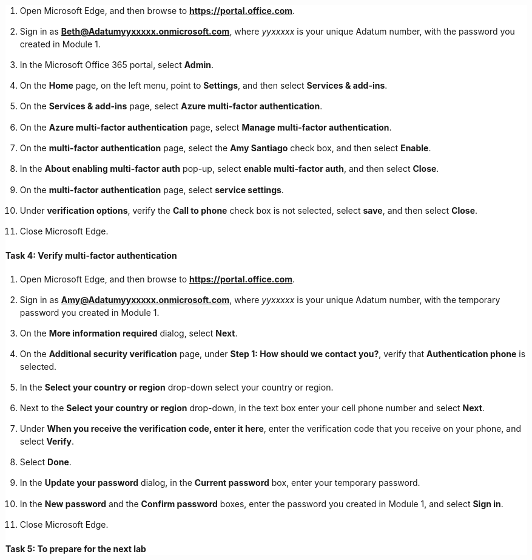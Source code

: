 1. Open Microsoft Edge, and then browse to  **https://portal.office.com**.

2. Sign in as  **Beth@Adatumyyxxxxx.onmicrosoft.com**, where *yyxxxxx* is your unique Adatum number, with the password you created in Module 1.

3. In the Microsoft Office 365 portal, select  **Admin**.

4. On the  **Home** page, on the left menu, point to **Settings**, and then select  **Services &amp; add-ins**.

5. On the  **Services &amp; add-ins** page, select **Azure multi-factor authentication**.

6. On the  **Azure multi-factor authentication** page, select **Manage multi-factor authentication**.

7. On the  **multi-factor authentication** page, select the **Amy Santiago** check box, and then select **Enable**.

8. In the  **About enabling multi-factor auth** pop-up, select **enable multi-factor auth**, and then select  **Close**.

9. On the  **multi-factor authentication** page, select **service settings**.

10. Under  **verification options**, verify the  **Call to phone** check box is not selected, select **save**, and then select  **Close**.

11. Close Microsoft Edge.


#### Task 4: Verify multi-factor authentication
  
1. Open Microsoft Edge, and then browse to  **https://portal.office.com**.

2. Sign in as  **Amy@Adatumyyxxxxx.onmicrosoft.com**, where *yyxxxxx* is your unique Adatum number, with the temporary password you created in Module 1.

3. On the **More information required** dialog, select **Next**.

4. On the **Additional security verification** page, under **Step 1: How should we contact you?**, verify that **Authentication phone** is selected.

5. In the **Select your country or region** drop-down select your country or region.

6. Next to the **Select your country or region** drop-down, in the text box enter your cell phone number and select **Next**.

7. Under **When you receive the verification code, enter it here**, enter the verification code that you receive on your phone, and select **Verify**.

8. Select **Done**.

9. In the **Update your password** dialog, in the **Current password** box, enter your temporary password.

10. In the **New password** and the **Confirm password** boxes, enter the password you created in Module 1, and select **Sign in**.

11. Close Microsoft Edge.



#### Task 5: To prepare for the next lab
  